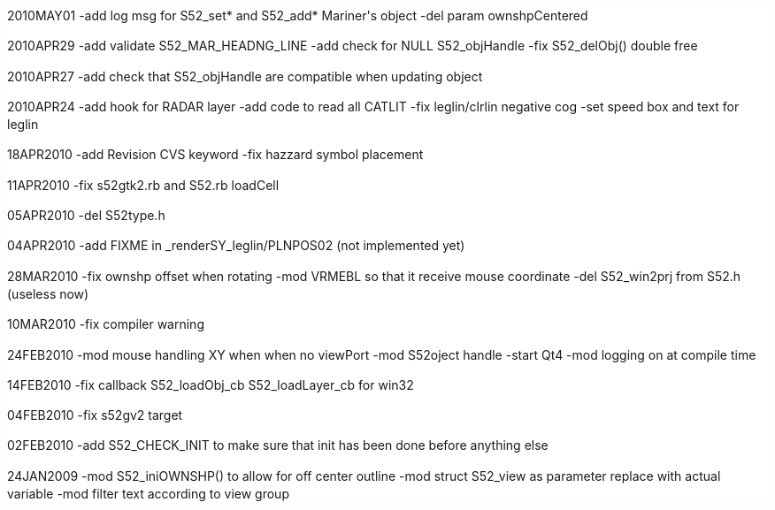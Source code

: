 2010MAY01
    -add log msg for S52_set* and S52_add* Mariner's object
    -del param ownshpCentered

2010APR29
    -add validate S52_MAR_HEADNG_LINE
    -add check for NULL S52_objHandle
    -fix S52_delObj() double free

2010APR27
    -add check that S52_objHandle are compatible when updating object

2010APR24
    -add hook for RADAR layer
    -add code to read all CATLIT
    -fix leglin/clrlin negative cog
    -set speed box and text for leglin

18APR2010
    -add Revision CVS keyword
    -fix hazzard symbol placement

11APR2010
    -fix s52gtk2.rb and S52.rb loadCell

05APR2010
    -del S52type.h

04APR2010
    -add FIXME in _renderSY_leglin/PLNPOS02 (not implemented yet)

28MAR2010
    -fix ownshp offset when rotating
    -mod VRMEBL so that it receive mouse coordinate
    -del S52_win2prj from S52.h (useless now)

10MAR2010
    -fix compiler warning

24FEB2010
    -mod mouse handling XY when when no viewPort
    -mod S52oject handle
    -start Qt4
    -mod logging on at compile time

14FEB2010
    -fix callback S52_loadObj_cb S52_loadLayer_cb for win32

04FEB2010
    -fix s52gv2 target

02FEB2010
    -add S52_CHECK_INIT to make sure that init has been done before anything else

24JAN2009
    -mod S52_iniOWNSHP() to allow for off center outline
    -mod struct S52_view as parameter replace with actual variable
    -mod filter text according to view group
